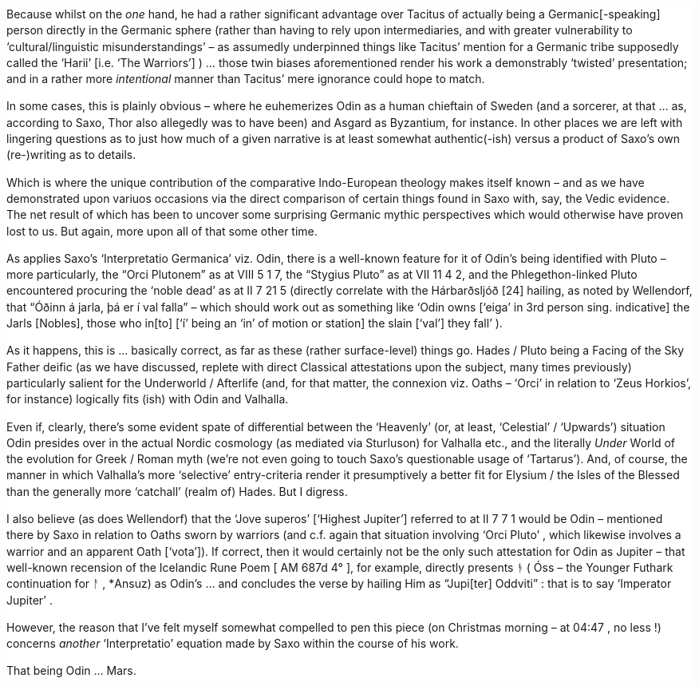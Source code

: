 Because whilst on the *one* hand, he had a rather significant advantage over Tacitus of actually being a Germanic\[-speaking\] person directly in the Germanic sphere (rather than having to rely upon intermediaries, and with greater vulnerability to ‘cultural/linguistic misunderstandings’ – as assumedly underpinned things like Tacitus’ mention for a Germanic tribe supposedly called the ‘Harii’ \[i.e. ‘The Warriors’\] ) … those twin biases aforementioned render his work a demonstrably ‘twisted’ presentation; and in a rather more *intentional* manner than Tacitus’ mere ignorance could hope to match.

In some cases, this is plainly obvious – where he euhemerizes Odin as a human chieftain of Sweden (and a sorcerer, at that … as, according to Saxo, Thor also allegedly was to have been) and Asgard as Byzantium, for instance. In other places we are left with lingering questions as to just how much of a given narrative is at least somewhat authentic(-ish) versus a product of Saxo’s own (re-)writing as to details.

Which is where the unique contribution of the comparative Indo-European theology makes itself known – and as we have demonstrated upon variuos occasions via the direct comparison of certain things found in Saxo with, say, the Vedic evidence. The net result of which has been to uncover some surprising Germanic mythic perspectives which would otherwise have proven lost to us. But again, more upon all of that some other time.

As applies Saxo’s ‘Interpretatio Germanica’ viz. Odin, there is a well-known feature for it of Odin’s being identified with Pluto – more particularly, the “Orci Plutonem” as at VIII 5 1 7, the “Stygius Pluto” as at VII 11 4 2, and the Phlegethon-linked Pluto encountered procuring the ‘noble dead’ as at II 7 21 5 (directly correlate with the Hárbarðsljóð \[24\] hailing, as noted by Wellendorf, that “Óðinn á jarla, þá er í val falla” – which should work out as something like ‘Odin owns \[‘eiga’ in 3rd person sing. indicative\] the Jarls \[Nobles\], those who in\[to\] \[‘í’ being an ‘in’ of motion or station\] the slain \[‘val’\] they fall’ ).

As it happens, this is … basically correct, as far as these (rather surface-level) things go. Hades / Pluto being a Facing of the Sky Father deific (as we have discussed, replete with direct Classical attestations upon the subject, many times previously) particularly salient for the Underworld / Afterlife (and, for that matter, the connexion viz. Oaths – ‘Orci’ in relation to ‘Zeus Horkios’, for instance) logically fits (ish) with Odin and Valhalla.

Even if, clearly, there’s some evident spate of differential between the ‘Heavenly’ (or, at least, ‘Celestial’ / ‘Upwards’) situation Odin presides over in the actual Nordic cosmology (as mediated via Sturluson) for Valhalla etc., and the literally *Under* World of the evolution for Greek / Roman myth (we’re not even going to touch Saxo’s questionable usage of ‘Tartarus’). And, of course, the manner in which Valhalla’s more ‘selective’ entry-criteria render it presumptively a better fit for Elysium / the Isles of the Blessed than the generally more ‘catchall’ (realm of) Hades. But I digress.

I also believe (as does Wellendorf) that the ‘Jove superos’ \[‘Highest Jupiter’\] referred to at II 7 7 1 would be Odin – mentioned there by Saxo in relation to Oaths sworn by warriors (and c.f. again that situation involving ‘Orci Pluto’ , which likewise involves a warrior and an apparent Oath \[‘vota’\]). If correct, then it would certainly not be the only such attestation for Odin as Jupiter – that well-known recension of the Icelandic Rune Poem \[ AM 687d 4° \], for example, directly presents ᚬ ( Óss – the Younger Futhark continuation for ᚨ , \*Ansuz) as Odin’s … and concludes the verse by hailing Him as “Jupi\[ter\] Oddviti” : that is to say ‘Imperator Jupiter’ .

However, the reason that I’ve felt myself somewhat compelled to pen this piece (on Christmas morning – at 04:47 , no less !) concerns *another* ‘Interpretatio’ equation made by Saxo within the course of his work.

That being Odin … Mars.
